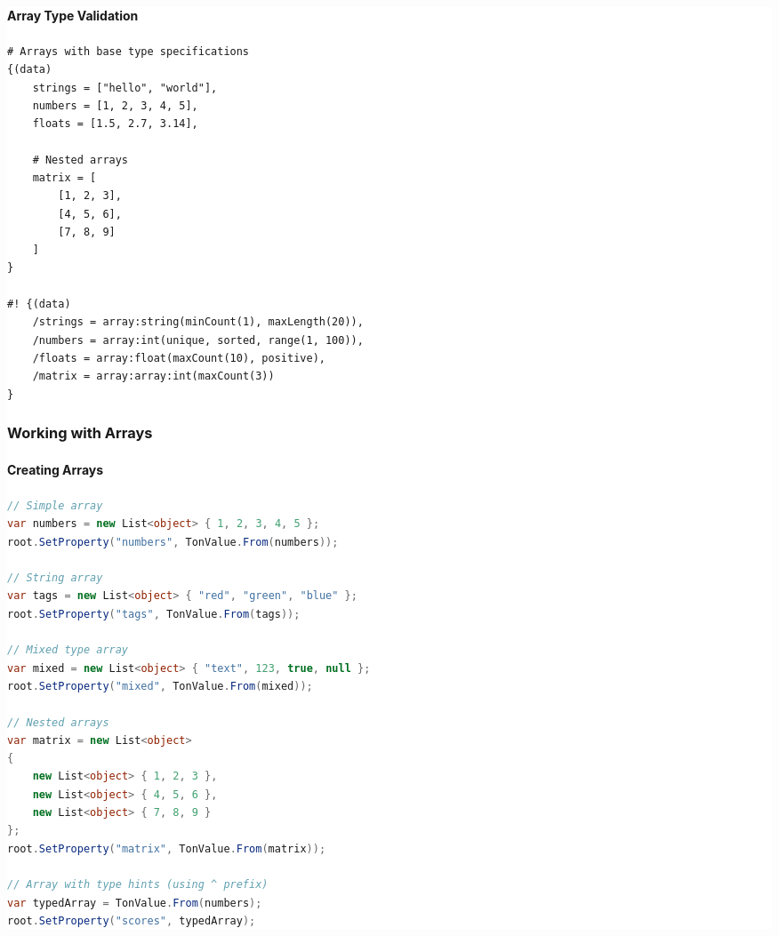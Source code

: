 #### Array Type Validation

```ton
# Arrays with base type specifications
{(data)
    strings = ["hello", "world"],
    numbers = [1, 2, 3, 4, 5],
    floats = [1.5, 2.7, 3.14],

    # Nested arrays
    matrix = [
        [1, 2, 3],
        [4, 5, 6],
        [7, 8, 9]
    ]
}

#! {(data)
    /strings = array:string(minCount(1), maxLength(20)),
    /numbers = array:int(unique, sorted, range(1, 100)),
    /floats = array:float(maxCount(10), positive),
    /matrix = array:array:int(maxCount(3))
}
```

### Working with Arrays

#### Creating Arrays

```csharp
// Simple array
var numbers = new List<object> { 1, 2, 3, 4, 5 };
root.SetProperty("numbers", TonValue.From(numbers));

// String array
var tags = new List<object> { "red", "green", "blue" };
root.SetProperty("tags", TonValue.From(tags));

// Mixed type array
var mixed = new List<object> { "text", 123, true, null };
root.SetProperty("mixed", TonValue.From(mixed));

// Nested arrays
var matrix = new List<object>
{
    new List<object> { 1, 2, 3 },
    new List<object> { 4, 5, 6 },
    new List<object> { 7, 8, 9 }
};
root.SetProperty("matrix", TonValue.From(matrix));

// Array with type hints (using ^ prefix)
var typedArray = TonValue.From(numbers);
root.SetProperty("scores", typedArray);
```
